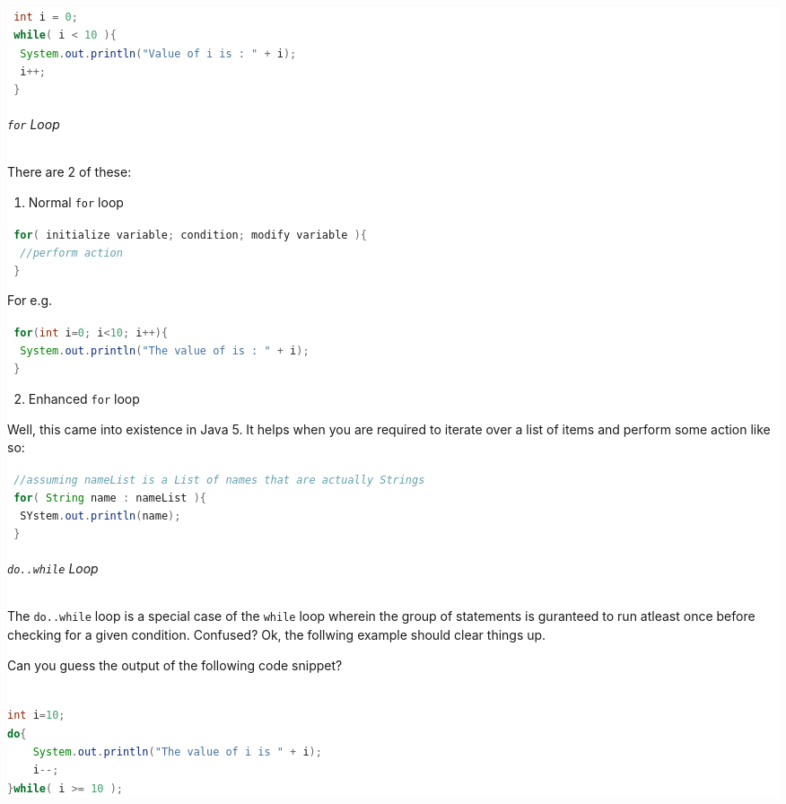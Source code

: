 ```java
 int i = 0;
 while( i < 10 ){
  System.out.println("Value of i is : " + i);
  i++;
 }
```

###### `for` Loop


There are 2 of these:

1. Normal `for` loop

```java
 for( initialize variable; condition; modify variable ){
  //perform action
 }
```

For e.g.

```java
 for(int i=0; i<10; i++){
  System.out.println("The value of is : " + i);
 }
```

2. Enhanced `for` loop

Well, this came into existence in Java 5. It helps when you are required to iterate over a list of items and perform some action like so:

```java
 //assuming nameList is a List of names that are actually Strings
 for( String name : nameList ){
  SYstem.out.println(name);
 }
```


###### `do..while` Loop


The `do..while` loop is a special case of the `while` loop wherein the group of statements is guranteed to run atleast once before checking for a given condition. Confused? Ok, the follwing example should clear things up.

Can you guess the output of the following code snippet? 

```java

int i=10;
do{
	System.out.println("The value of i is " + i);
	i--;
}while( i >= 10 );

```
